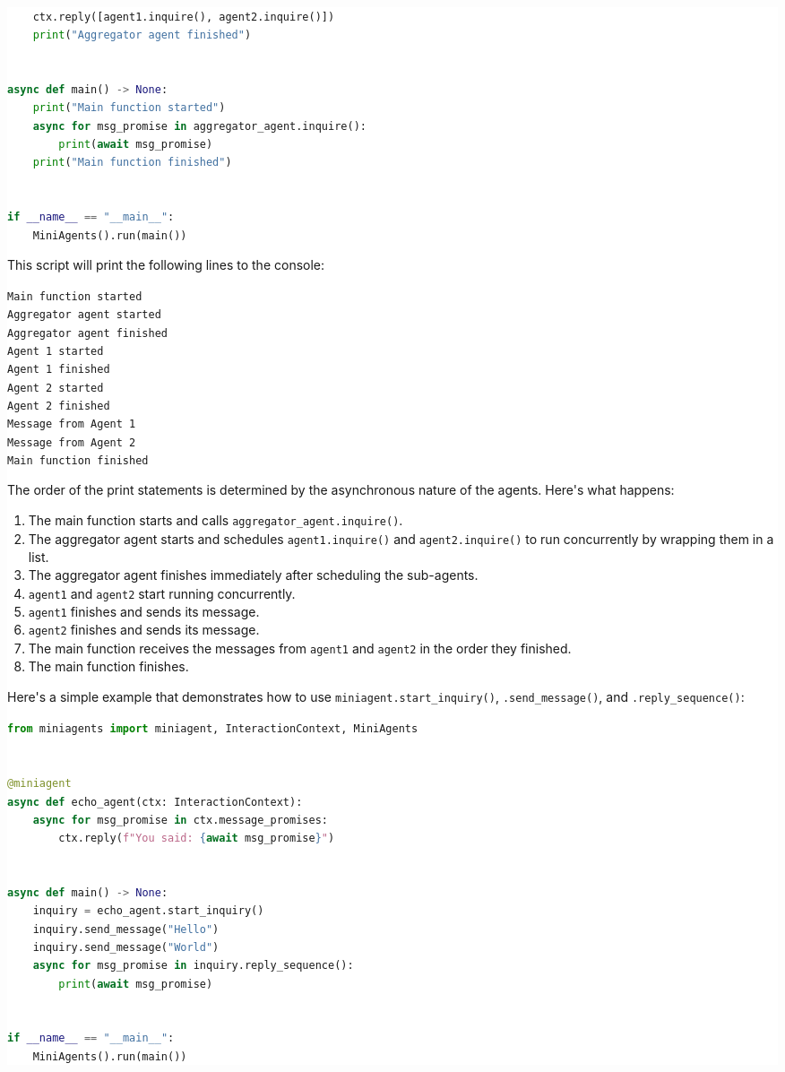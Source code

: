 ```python
    ctx.reply([agent1.inquire(), agent2.inquire()])
    print("Aggregator agent finished")


async def main() -> None:
    print("Main function started")
    async for msg_promise in aggregator_agent.inquire():
        print(await msg_promise)
    print("Main function finished")


if __name__ == "__main__":
    MiniAgents().run(main())
```

This script will print the following lines to the console:

```
Main function started
Aggregator agent started
Aggregator agent finished
Agent 1 started
Agent 1 finished
Agent 2 started
Agent 2 finished
Message from Agent 1
Message from Agent 2
Main function finished
```

The order of the print statements is determined by the asynchronous nature of the agents. Here's what happens:

1. The main function starts and calls `aggregator_agent.inquire()`.
2. The aggregator agent starts and schedules `agent1.inquire()` and `agent2.inquire()` to run concurrently by wrapping them in a list.
3. The aggregator agent finishes immediately after scheduling the sub-agents.
4. `agent1` and `agent2` start running concurrently.
5. `agent1` finishes and sends its message.
6. `agent2` finishes and sends its message.
7. The main function receives the messages from `agent1` and `agent2` in the order they finished.
8. The main function finishes.

Here's a simple example that demonstrates how to use `miniagent.start_inquiry()`, `.send_message()`, and `.reply_sequence()`:

```python
from miniagents import miniagent, InteractionContext, MiniAgents


@miniagent
async def echo_agent(ctx: InteractionContext):
    async for msg_promise in ctx.message_promises:
        ctx.reply(f"You said: {await msg_promise}")


async def main() -> None:
    inquiry = echo_agent.start_inquiry()
    inquiry.send_message("Hello")
    inquiry.send_message("World")
    async for msg_promise in inquiry.reply_sequence():
        print(await msg_promise)


if __name__ == "__main__":
    MiniAgents().run(main())
```